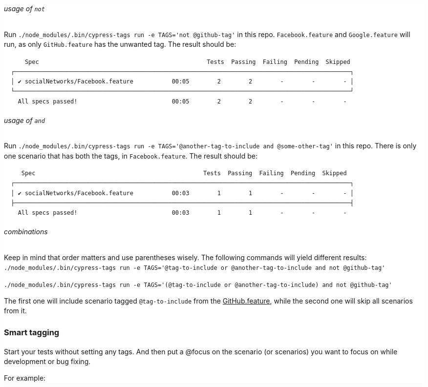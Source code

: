 ###### usage of `not`

Run `./node_modules/.bin/cypress-tags run -e TAGS='not @github-tag'` in this repo. `Facebook.feature` and `Google.feature` will run, as only `GitHub.feature` has the unwanted tag. The result should be:

```
      Spec                                                Tests  Passing  Failing  Pending  Skipped
  ┌────────────────────────────────────────────────────────────────────────────────────────────────┐
  │ ✔ socialNetworks/Facebook.feature           00:05        2        2        -        -        - │
  └────────────────────────────────────────────────────────────────────────────────────────────────┘
    All specs passed!                           00:05        2        2        -        -        -
```

###### usage of `and`

Run `./node_modules/.bin/cypress-tags run -e TAGS='@another-tag-to-include and @some-other-tag'` in this repo. There is only one scenario that has both the tags, in `Facebook.feature`. The result should be:

```
     Spec                                                Tests  Passing  Failing  Pending  Skipped
  ┌────────────────────────────────────────────────────────────────────────────────────────────────┐
  │ ✔ socialNetworks/Facebook.feature           00:03        1        1        -        -        - │
  ├────────────────────────────────────────────────────────────────────────────────────────────────┤
    All specs passed!                           00:03        1        1        -        -        -

```

###### combinations

Keep in mind that order matters and use parentheses wisely. The following commands will yield different results:  
`./node_modules/.bin/cypress-tags run -e TAGS='@tag-to-include or @another-tag-to-include and not @github-tag'`

`./node_modules/.bin/cypress-tags run -e TAGS='(@tag-to-include or @another-tag-to-include) and not @github-tag'`

The first one will include scenario tagged `@tag-to-include` from the [GitHub.feature](https://github.com/TheBrainFamily/cypress-cucumber-example/blob/master/cypress/integration/socialNetworks/GitHub.feature), while
the second one will skip all scenarios from it.

### Smart tagging

Start your tests without setting any tags. And then put a @focus on the scenario (or scenarios) you want to focus on while development or bug fixing.

For example:
